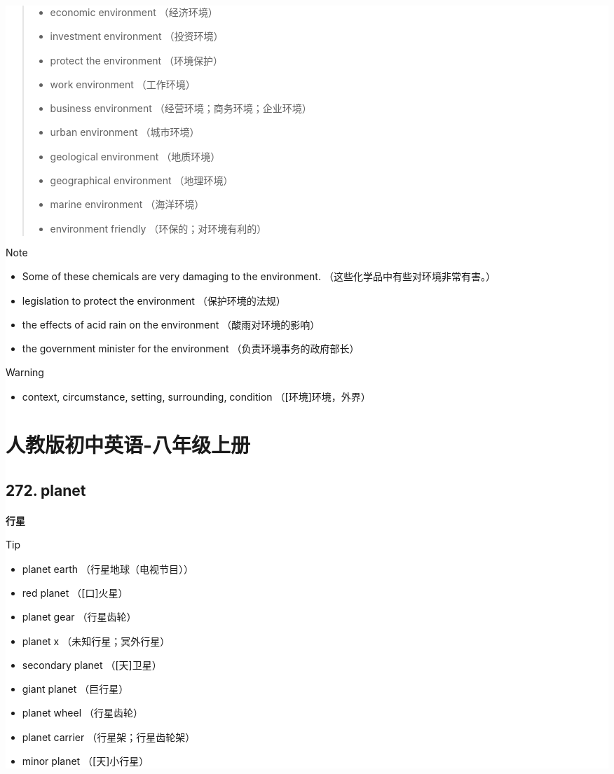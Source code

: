 > - economic environment （经济环境）
>
> - investment environment （投资环境）
>
> - protect the environment （环境保护）
>
> - work environment （工作环境）
>
> - business environment （经营环境；商务环境；企业环境）
>
> - urban environment （城市环境）
>
> - geological environment （地质环境）
>
> - geographical environment （地理环境）
>
> - marine environment （海洋环境）
>
> - environment friendly （环保的；对环境有利的）
>

> [!NOTE]
>
> - Some of these chemicals are very damaging to the environment. （这些化学品中有些对环境非常有害。）
>
> - legislation to protect the environment （保护环境的法规）
>
> - the effects of acid rain on the environment （酸雨对环境的影响）
>
> - the government minister for the environment （负责环境事务的政府部长）
>

> [!WARNING]
>
> - context, circumstance, setting, surrounding, condition （[环境]环境，外界）
>

# 人教版初中英语-八年级上册

## 272. planet

**行星**

> [!TIP]
>
> - planet earth （行星地球（电视节目））
>
> - red planet （[口]火星）
>
> - planet gear （行星齿轮）
>
> - planet x （未知行星；冥外行星）
>
> - secondary planet （[天]卫星）
>
> - giant planet （巨行星）
>
> - planet wheel （行星齿轮）
>
> - planet carrier （行星架；行星齿轮架）
>
> - minor planet （[天]小行星）
>
